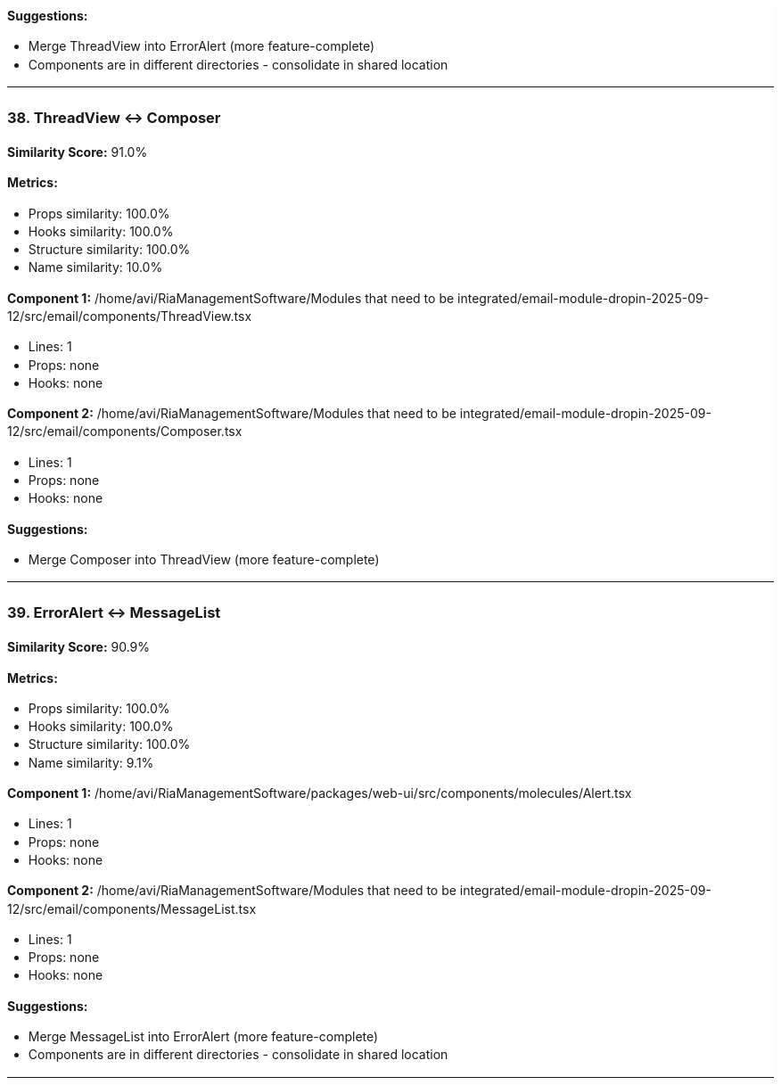 **Suggestions:**
- Merge ThreadView into ErrorAlert (more feature-complete)
- Components are in different directories - consolidate in shared location

---

### 38. ThreadView ↔ Composer
**Similarity Score:** 91.0%

**Metrics:**
- Props similarity: 100.0%
- Hooks similarity: 100.0%
- Structure similarity: 100.0%
- Name similarity: 10.0%

**Component 1:** /home/avi/RiaManagementSoftware/Modules that need to be integrated/email-module-dropin-2025-09-12/src/email/components/ThreadView.tsx
- Lines: 1
- Props: none
- Hooks: none

**Component 2:** /home/avi/RiaManagementSoftware/Modules that need to be integrated/email-module-dropin-2025-09-12/src/email/components/Composer.tsx
- Lines: 1
- Props: none
- Hooks: none

**Suggestions:**
- Merge Composer into ThreadView (more feature-complete)

---

### 39. ErrorAlert ↔ MessageList
**Similarity Score:** 90.9%

**Metrics:**
- Props similarity: 100.0%
- Hooks similarity: 100.0%
- Structure similarity: 100.0%
- Name similarity: 9.1%

**Component 1:** /home/avi/RiaManagementSoftware/packages/web-ui/src/components/molecules/Alert.tsx
- Lines: 1
- Props: none
- Hooks: none

**Component 2:** /home/avi/RiaManagementSoftware/Modules that need to be integrated/email-module-dropin-2025-09-12/src/email/components/MessageList.tsx
- Lines: 1
- Props: none
- Hooks: none

**Suggestions:**
- Merge MessageList into ErrorAlert (more feature-complete)
- Components are in different directories - consolidate in shared location

---